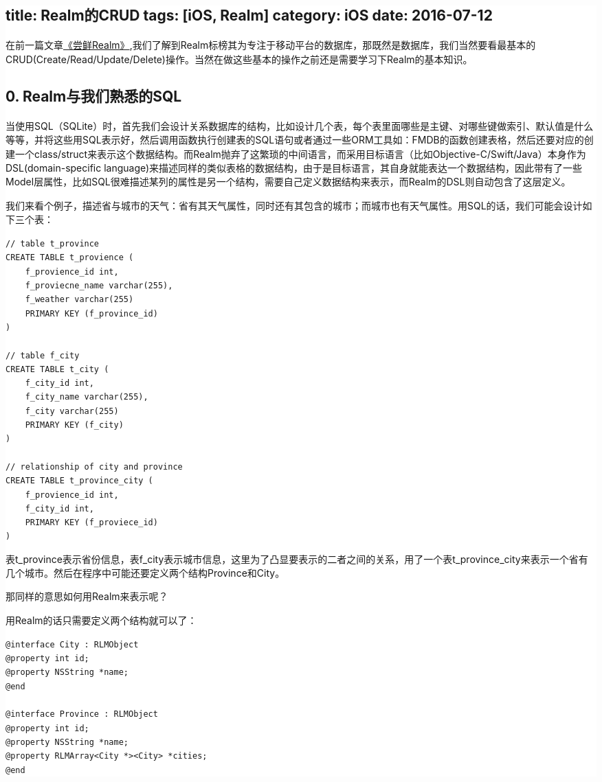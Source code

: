 title: Realm的CRUD
tags: [iOS, Realm]
category: iOS
date: 2016-07-12
---

在前一篇文章[《尝鲜Realm》](http://www.jianshu.com/p/6a58b8a6229a),我们了解到Realm标榜其为专注于移动平台的数据库，那既然是数据库，我们当然要看最基本的CRUD(Create/Read/Update/Delete)操作。当然在做这些基本的操作之前还是需要学习下Realm的基本知识。

## 0. Realm与我们熟悉的SQL
当使用SQL（SQLite）时，首先我们会设计关系数据库的结构，比如设计几个表，每个表里面哪些是主键、对哪些键做索引、默认值是什么等等，并将这些用SQL表示好，然后调用函数执行创建表的SQL语句或者通过一些ORM工具如：FMDB的函数创建表格，然后还要对应的创建一个class/struct来表示这个数据结构。而Realm抛弃了这繁琐的中间语言，而采用目标语言（比如Objective-C/Swift/Java）本身作为DSL(domain-specific language)来描述同样的类似表格的数据结构，由于是目标语言，其自身就能表达一个数据结构，因此带有了一些Model层属性，比如SQL很难描述某列的属性是另一个结构，需要自己定义数据结构来表示，而Realm的DSL则自动包含了这层定义。



我们来看个例子，描述省与城市的天气：省有其天气属性，同时还有其包含的城市；而城市也有天气属性。用SQL的话，我们可能会设计如下三个表：

	// table t_province
	CREATE TABLE t_provience (
		f_provience_id int, 
		f_proviecne_name varchar(255), 
		f_weather varchar(255)
		PRIMARY KEY (f_province_id)
	)

	// table f_city
	CREATE TABLE t_city (
		f_city_id int, 
		f_city_name varchar(255), 
		f_city varchar(255)
		PRIMARY KEY (f_city)
	)
	
	// relationship of city and province
	CREATE TABLE t_province_city (
		f_provience_id int, 
		f_city_id int, 
		PRIMARY KEY (f_proviece_id)
	)
表t_province表示省份信息，表f_city表示城市信息，这里为了凸显要表示的二者之间的关系，用了一个表t_province_city来表示一个省有几个城市。然后在程序中可能还要定义两个结构Province和City。

那同样的意思如何用Realm来表示呢？

用Realm的话只需要定义两个结构就可以了：

	@interface City : RLMObject
	@property int id;
	@property NSString *name;
	@end
	
	@interface Province : RLMObject
	@property int id;
	@property NSString *name;
	@property RLMArray<City *><City> *cities;
	@end
